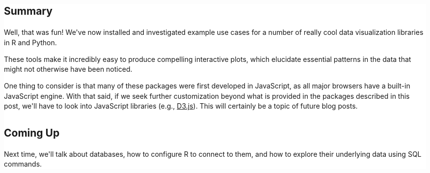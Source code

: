 ## Summary

Well, that was fun! We've now installed and investigated example use cases for a number of really cool data visualization libraries in R and Python.

These tools make it incredibly easy to produce compelling interactive plots, which elucidate essential patterns in the data that might not otherwise have been noticed.

One thing to consider is that many of these packages were first developed in JavaScript, as all major browsers have a built-in JavaScript engine. With that said, if we seek further customization beyond what is provided in the packages described in this post, we'll have to look into JavaScript libraries (e.g., <a href = "https://d3js.org/">D3.js</a>). This will certainly be a topic of future blog posts.

## Coming Up

Next time, we'll talk about databases, how to configure R to connect to them, and how to explore their underlying data using SQL commands.

